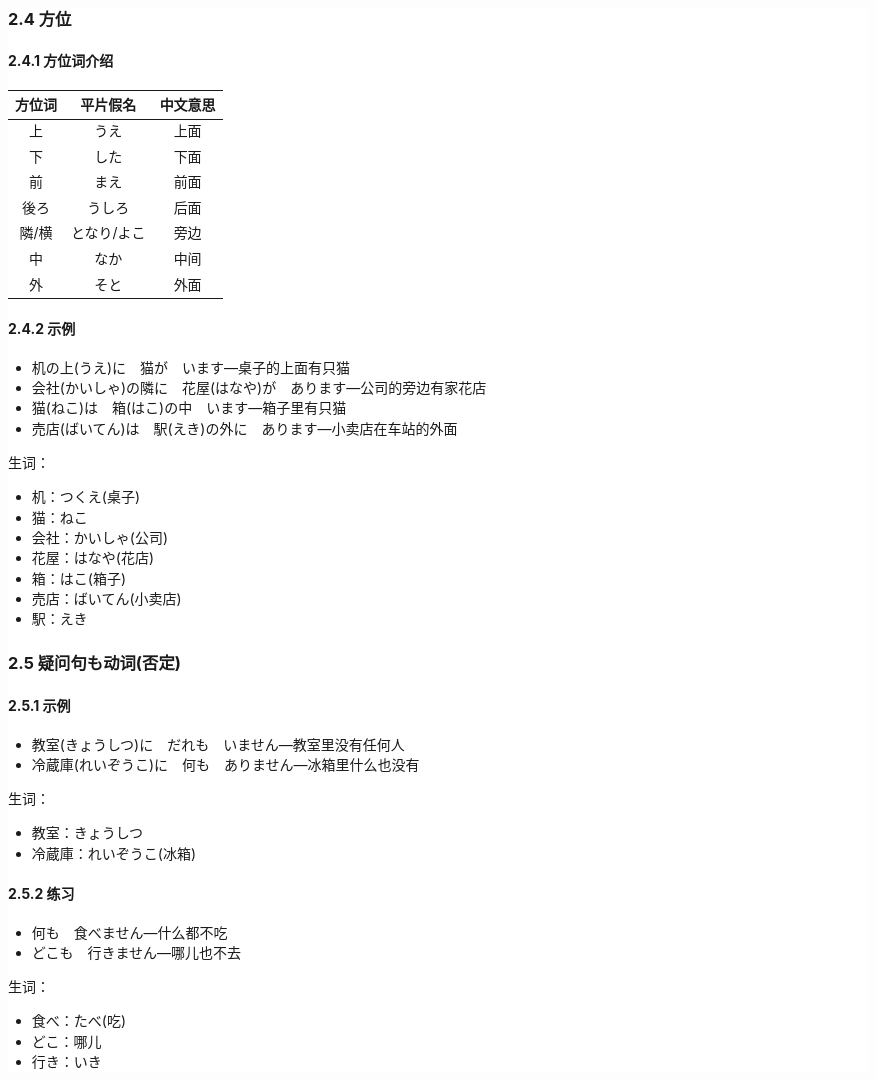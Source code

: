### 2.4 方位

#### 2.4.1 方位词介绍

| 方位词 |  平片假名   | 中文意思 |
| :----: | :---------: | :------: |
|   上   |    うえ     |   上面   |
|   下   |    した     |   下面   |
|   前   |    まえ     |   前面   |
|  後ろ  |   うしろ    |   后面   |
| 隣/横  | となり/よこ |   旁边   |
|   中   |    なか     |   中间   |
|   外   |    そと     |   外面   |

#### 2.4.2 示例

* 机の上(うえ)に　猫が　います—桌子的上面有只猫
* 会社(かいしゃ)の隣に　花屋(はなや)が　あります—公司的旁边有家花店
* 猫(ねこ)は　箱(はこ)の中　います—箱子里有只猫
* 売店(ばいてん)は　駅(えき)の外に　あります—小卖店在车站的外面


生词： 

* 机：つくえ(桌子)
* 猫：ねこ
* 会社：かいしゃ(公司)
* 花屋：はなや(花店)
* 箱：はこ(箱子)
* 売店：ばいてん(小卖店)
* 駅：えき

### 2.5 疑问句も动词(否定)

#### 2.5.1 示例

* 教室(きょうしつ)に　だれも　いません—教室里没有任何人
* 冷蔵庫(れいぞうこ)に　何も　ありません—冰箱里什么也没有

生词：  
* 教室：きょうしつ
* 冷蔵庫：れいぞうこ(冰箱)

#### 2.5.2 练习

* 何も　食べません—什么都不吃
* どこも　行きません—哪儿也不去

生词：
* 食べ：たべ(吃)
* どこ：哪儿
* 行き：いき

